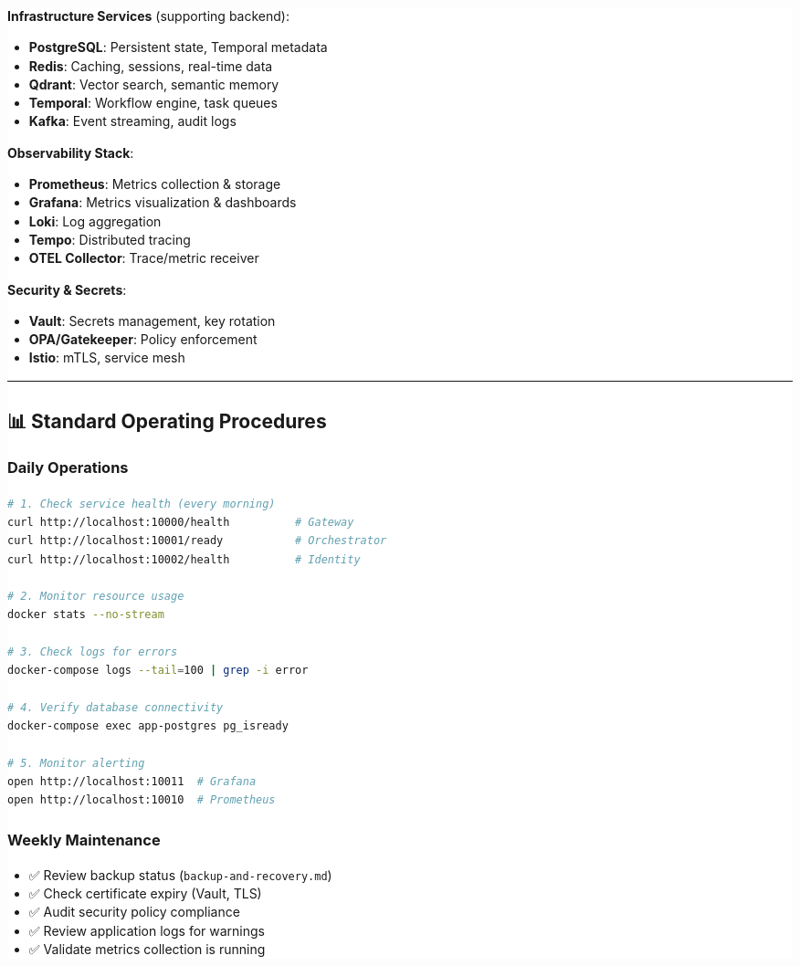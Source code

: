 **Infrastructure Services** (supporting backend):
- **PostgreSQL**: Persistent state, Temporal metadata
- **Redis**: Caching, sessions, real-time data
- **Qdrant**: Vector search, semantic memory
- **Temporal**: Workflow engine, task queues
- **Kafka**: Event streaming, audit logs

**Observability Stack**:
- **Prometheus**: Metrics collection & storage
- **Grafana**: Metrics visualization & dashboards
- **Loki**: Log aggregation
- **Tempo**: Distributed tracing
- **OTEL Collector**: Trace/metric receiver

**Security & Secrets**:
- **Vault**: Secrets management, key rotation
- **OPA/Gatekeeper**: Policy enforcement
- **Istio**: mTLS, service mesh

---

## 📊 Standard Operating Procedures

### Daily Operations

```bash
# 1. Check service health (every morning)
curl http://localhost:10000/health          # Gateway
curl http://localhost:10001/ready           # Orchestrator
curl http://localhost:10002/health          # Identity

# 2. Monitor resource usage
docker stats --no-stream

# 3. Check logs for errors
docker-compose logs --tail=100 | grep -i error

# 4. Verify database connectivity
docker-compose exec app-postgres pg_isready

# 5. Monitor alerting
open http://localhost:10011  # Grafana
open http://localhost:10010  # Prometheus
```

### Weekly Maintenance

- ✅ Review backup status (`backup-and-recovery.md`)
- ✅ Check certificate expiry (Vault, TLS)
- ✅ Audit security policy compliance
- ✅ Review application logs for warnings
- ✅ Validate metrics collection is running
